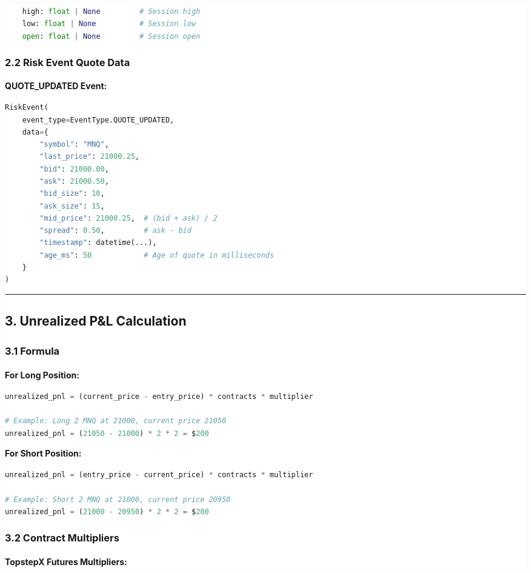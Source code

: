 ```python
    high: float | None         # Session high
    low: float | None          # Session low
    open: float | None         # Session open
```

### 2.2 Risk Event Quote Data

**QUOTE_UPDATED Event:**

```python
RiskEvent(
    event_type=EventType.QUOTE_UPDATED,
    data={
        "symbol": "MNQ",
        "last_price": 21000.25,
        "bid": 21000.00,
        "ask": 21000.50,
        "bid_size": 10,
        "ask_size": 15,
        "mid_price": 21000.25,  # (bid + ask) / 2
        "spread": 0.50,         # ask - bid
        "timestamp": datetime(...),
        "age_ms": 50            # Age of quote in milliseconds
    }
)
```

---

## 3. Unrealized P&L Calculation

### 3.1 Formula

**For Long Position:**
```python
unrealized_pnl = (current_price - entry_price) * contracts * multiplier

# Example: Long 2 MNQ at 21000, current price 21050
unrealized_pnl = (21050 - 21000) * 2 * 2 = $200
```

**For Short Position:**
```python
unrealized_pnl = (entry_price - current_price) * contracts * multiplier

# Example: Short 2 MNQ at 21000, current price 20950
unrealized_pnl = (21000 - 20950) * 2 * 2 = $200
```

### 3.2 Contract Multipliers

**TopstepX Futures Multipliers:**
